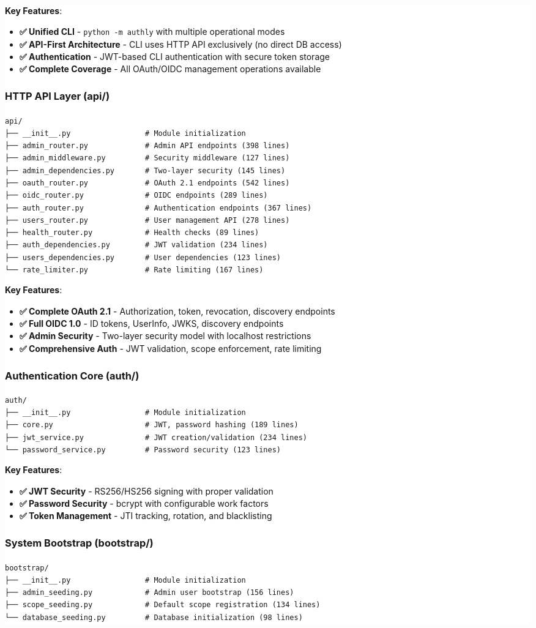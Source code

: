 
**Key Features**:
- **✅ Unified CLI** - `python -m authly` with multiple operational modes
- **✅ API-First Architecture** - CLI uses HTTP API exclusively (no direct DB access)
- **✅ Authentication** - JWT-based CLI authentication with secure token storage
- **✅ Complete Coverage** - All OAuth/OIDC management operations available

### **HTTP API Layer (api/)**
```
api/
├── __init__.py                 # Module initialization
├── admin_router.py             # Admin API endpoints (398 lines)
├── admin_middleware.py         # Security middleware (127 lines)
├── admin_dependencies.py       # Two-layer security (145 lines)
├── oauth_router.py             # OAuth 2.1 endpoints (542 lines)
├── oidc_router.py              # OIDC endpoints (289 lines)
├── auth_router.py              # Authentication endpoints (367 lines)
├── users_router.py             # User management API (278 lines)
├── health_router.py            # Health checks (89 lines)
├── auth_dependencies.py        # JWT validation (234 lines)
├── users_dependencies.py       # User dependencies (123 lines)
└── rate_limiter.py             # Rate limiting (167 lines)
```

**Key Features**:
- **✅ Complete OAuth 2.1** - Authorization, token, revocation, discovery endpoints
- **✅ Full OIDC 1.0** - ID tokens, UserInfo, JWKS, discovery endpoints
- **✅ Admin Security** - Two-layer security model with localhost restrictions
- **✅ Comprehensive Auth** - JWT validation, scope enforcement, rate limiting

### **Authentication Core (auth/)**
```
auth/
├── __init__.py                 # Module initialization
├── core.py                     # JWT, password hashing (189 lines)
├── jwt_service.py              # JWT creation/validation (234 lines)
└── password_service.py         # Password security (123 lines)
```

**Key Features**:
- **✅ JWT Security** - RS256/HS256 signing with proper validation
- **✅ Password Security** - bcrypt with configurable work factors
- **✅ Token Management** - JTI tracking, rotation, and blacklisting

### **System Bootstrap (bootstrap/)**
```
bootstrap/
├── __init__.py                 # Module initialization
├── admin_seeding.py            # Admin user bootstrap (156 lines)
├── scope_seeding.py            # Default scope registration (134 lines)
└── database_seeding.py         # Database initialization (98 lines)
```
